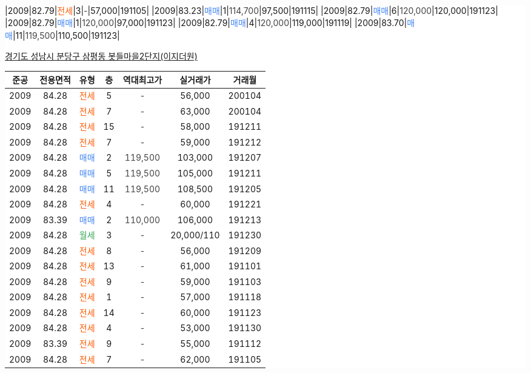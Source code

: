 |2009|82.79|<span style="color:#ff5a00">전세</span>|3|<span style="color:#444444">-</span>|57,000|191105|
|2009|83.23|<span style="color:#4285f3">매매</span>|1|<span style="color:#444444">114,700</span>|97,500|191115|
|2009|82.79|<span style="color:#4285f3">매매</span>|6|<span style="color:#444444">120,000</span>|120,000|191123|
|2009|82.79|<span style="color:#4285f3">매매</span>|1|<span style="color:#444444">120,000</span>|97,000|191123|
|2009|82.79|<span style="color:#4285f3">매매</span>|4|<span style="color:#444444">120,000</span>|119,000|191119|
|2009|83.70|<span style="color:#4285f3">매매</span>|11|<span style="color:#444444">119,500</span>|110,500|191123|


<script async src="//pagead2.googlesyndication.com/pagead/js/adsbygoogle.js"></script>

<ins class="adsbygoogle"
     style="display:block"
     data-ad-client="ca-pub-2446590836940007"
     data-ad-slot="1659523306"
     data-ad-format="auto"
     data-full-width-responsive="true"></ins>
<script>
(adsbygoogle = window.adsbygoogle || []).push({});
</script>


[경기도 성남시 분당구 삼평동 봇들마을2단지(이지더원)](https://search.naver.com/search.naver?query=%EA%B2%BD%EA%B8%B0%EB%8F%84+%EC%84%B1%EB%82%A8%EC%8B%9C+%EB%B6%84%EB%8B%B9%EA%B5%AC+%EC%82%BC%ED%8F%89%EB%8F%99+%EB%B4%87%EB%93%A4%EB%A7%88%EC%9D%842%EB%8B%A8%EC%A7%80%28%EC%9D%B4%EC%A7%80%EB%8D%94%EC%9B%90%29)

|준공|전용면적|유형|층|역대최고가|실거래가|거래월|
|:---:|:---:|:---:|:---:|:---:|:---:|:---:|
|2009|84.28|<span style="color:#ff5a00">전세</span>|5|<span style="color:#444444">-</span>|56,000|200104|
|2009|84.28|<span style="color:#ff5a00">전세</span>|7|<span style="color:#444444">-</span>|63,000|200104|
|2009|84.28|<span style="color:#ff5a00">전세</span>|15|<span style="color:#444444">-</span>|58,000|191211|
|2009|84.28|<span style="color:#ff5a00">전세</span>|7|<span style="color:#444444">-</span>|59,000|191212|
|2009|84.28|<span style="color:#4285f3">매매</span>|2|<span style="color:#444444">119,500</span>|103,000|191207|
|2009|84.28|<span style="color:#4285f3">매매</span>|5|<span style="color:#444444">119,500</span>|105,000|191211|
|2009|84.28|<span style="color:#4285f3">매매</span>|11|<span style="color:#444444">119,500</span>|108,500|191205|
|2009|84.28|<span style="color:#ff5a00">전세</span>|4|<span style="color:#444444">-</span>|60,000|191221|
|2009|83.39|<span style="color:#4285f3">매매</span>|2|<span style="color:#444444">110,000</span>|106,000|191213|
|2009|84.28|<span style="color:#34a853">월세</span>|3|<span style="color:#444444">-</span>|20,000/110|191230|
|2009|84.28|<span style="color:#ff5a00">전세</span>|8|<span style="color:#444444">-</span>|56,000|191209|
|2009|84.28|<span style="color:#ff5a00">전세</span>|13|<span style="color:#444444">-</span>|61,000|191101|
|2009|84.28|<span style="color:#ff5a00">전세</span>|9|<span style="color:#444444">-</span>|59,000|191103|
|2009|84.28|<span style="color:#ff5a00">전세</span>|1|<span style="color:#444444">-</span>|57,000|191118|
|2009|84.28|<span style="color:#ff5a00">전세</span>|14|<span style="color:#444444">-</span>|60,000|191123|
|2009|84.28|<span style="color:#ff5a00">전세</span>|4|<span style="color:#444444">-</span>|53,000|191130|
|2009|83.39|<span style="color:#ff5a00">전세</span>|9|<span style="color:#444444">-</span>|55,000|191112|
|2009|84.28|<span style="color:#ff5a00">전세</span>|7|<span style="color:#444444">-</span>|62,000|191105|
